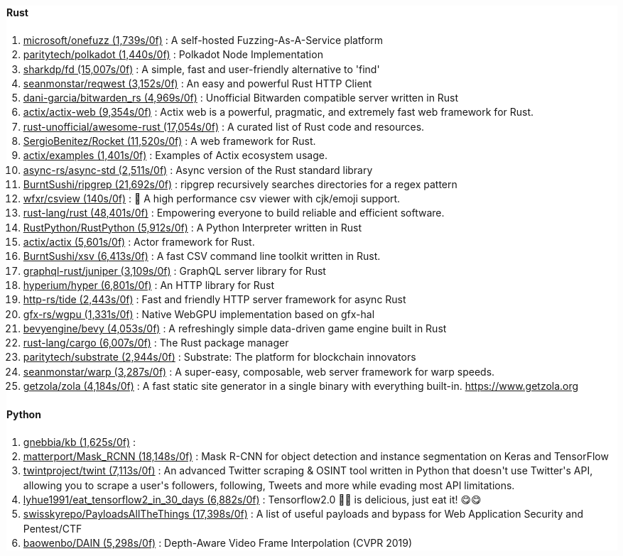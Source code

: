 #### Rust
1. [microsoft/onefuzz (1,739s/0f)](https://github.com/microsoft/onefuzz) : A self-hosted Fuzzing-As-A-Service platform
2. [paritytech/polkadot (1,440s/0f)](https://github.com/paritytech/polkadot) : Polkadot Node Implementation
3. [sharkdp/fd (15,007s/0f)](https://github.com/sharkdp/fd) : A simple, fast and user-friendly alternative to 'find'
4. [seanmonstar/reqwest (3,152s/0f)](https://github.com/seanmonstar/reqwest) : An easy and powerful Rust HTTP Client
5. [dani-garcia/bitwarden_rs (4,969s/0f)](https://github.com/dani-garcia/bitwarden_rs) : Unofficial Bitwarden compatible server written in Rust
6. [actix/actix-web (9,354s/0f)](https://github.com/actix/actix-web) : Actix web is a powerful, pragmatic, and extremely fast web framework for Rust.
7. [rust-unofficial/awesome-rust (17,054s/0f)](https://github.com/rust-unofficial/awesome-rust) : A curated list of Rust code and resources.
8. [SergioBenitez/Rocket (11,520s/0f)](https://github.com/SergioBenitez/Rocket) : A web framework for Rust.
9. [actix/examples (1,401s/0f)](https://github.com/actix/examples) : Examples of Actix ecosystem usage.
10. [async-rs/async-std (2,511s/0f)](https://github.com/async-rs/async-std) : Async version of the Rust standard library
11. [BurntSushi/ripgrep (21,692s/0f)](https://github.com/BurntSushi/ripgrep) : ripgrep recursively searches directories for a regex pattern
12. [wfxr/csview (140s/0f)](https://github.com/wfxr/csview) : 📠 A high performance csv viewer with cjk/emoji support.
13. [rust-lang/rust (48,401s/0f)](https://github.com/rust-lang/rust) : Empowering everyone to build reliable and efficient software.
14. [RustPython/RustPython (5,912s/0f)](https://github.com/RustPython/RustPython) : A Python Interpreter written in Rust
15. [actix/actix (5,601s/0f)](https://github.com/actix/actix) : Actor framework for Rust.
16. [BurntSushi/xsv (6,413s/0f)](https://github.com/BurntSushi/xsv) : A fast CSV command line toolkit written in Rust.
17. [graphql-rust/juniper (3,109s/0f)](https://github.com/graphql-rust/juniper) : GraphQL server library for Rust
18. [hyperium/hyper (6,801s/0f)](https://github.com/hyperium/hyper) : An HTTP library for Rust
19. [http-rs/tide (2,443s/0f)](https://github.com/http-rs/tide) : Fast and friendly HTTP server framework for async Rust
20. [gfx-rs/wgpu (1,331s/0f)](https://github.com/gfx-rs/wgpu) : Native WebGPU implementation based on gfx-hal
21. [bevyengine/bevy (4,053s/0f)](https://github.com/bevyengine/bevy) : A refreshingly simple data-driven game engine built in Rust
22. [rust-lang/cargo (6,007s/0f)](https://github.com/rust-lang/cargo) : The Rust package manager
23. [paritytech/substrate (2,944s/0f)](https://github.com/paritytech/substrate) : Substrate: The platform for blockchain innovators
24. [seanmonstar/warp (3,287s/0f)](https://github.com/seanmonstar/warp) : A super-easy, composable, web server framework for warp speeds.
25. [getzola/zola (4,184s/0f)](https://github.com/getzola/zola) : A fast static site generator in a single binary with everything built-in. https://www.getzola.org

#### Python
1. [gnebbia/kb (1,625s/0f)](https://github.com/gnebbia/kb) : 
2. [matterport/Mask_RCNN (18,148s/0f)](https://github.com/matterport/Mask_RCNN) : Mask R-CNN for object detection and instance segmentation on Keras and TensorFlow
3. [twintproject/twint (7,113s/0f)](https://github.com/twintproject/twint) : An advanced Twitter scraping & OSINT tool written in Python that doesn't use Twitter's API, allowing you to scrape a user's followers, following, Tweets and more while evading most API limitations.
4. [lyhue1991/eat_tensorflow2_in_30_days (6,882s/0f)](https://github.com/lyhue1991/eat_tensorflow2_in_30_days) : Tensorflow2.0 🍎🍊 is delicious, just eat it! 😋😋
5. [swisskyrepo/PayloadsAllTheThings (17,398s/0f)](https://github.com/swisskyrepo/PayloadsAllTheThings) : A list of useful payloads and bypass for Web Application Security and Pentest/CTF
6. [baowenbo/DAIN (5,298s/0f)](https://github.com/baowenbo/DAIN) : Depth-Aware Video Frame Interpolation (CVPR 2019)